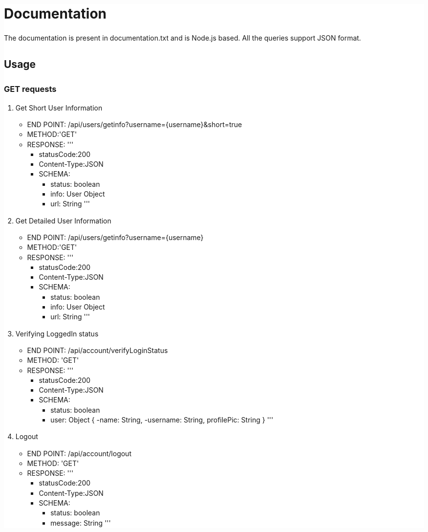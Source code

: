 # Documentation

The documentation is present in documentation.txt and is Node.js based. All the queries support JSON format. 

## Usage

### GET requests
1. Get Short User Information
   - END POINT: /api/users/getinfo?username={username}&short=true
   - METHOD:'GET'
   - RESPONSE:
     '''
     - statusCode:200
     - Content-Type:JSON
     - SCHEMA:
       - status: boolean
       - info: User Object
       - url: String
     '''

2. Get Detailed User Information
   - END POINT: /api/users/getinfo?username={username}
   - METHOD:'GET'
   - RESPONSE:
     '''
     - statusCode:200
     - Content-Type:JSON
     - SCHEMA:
       - status: boolean
       - info: User Object
       - url: String
      '''

3. Verifying LoggedIn status
   - END POINT: /api/account/verifyLoginStatus
   - METHOD: 'GET'
   - RESPONSE:
     '''
     - statusCode:200
     - Content-Type:JSON
     - SCHEMA:
       - status: boolean
       - user: Object
              {
                -name: String,
                -username: String,
                profilePic: String
              }
     '''
4. Logout
   - END POINT: /api/account/logout
   - METHOD: 'GET'
   - RESPONSE:
     '''
     - statusCode:200
     - Content-Type:JSON
     - SCHEMA:
       - status: boolean
       - message: String
     '''
